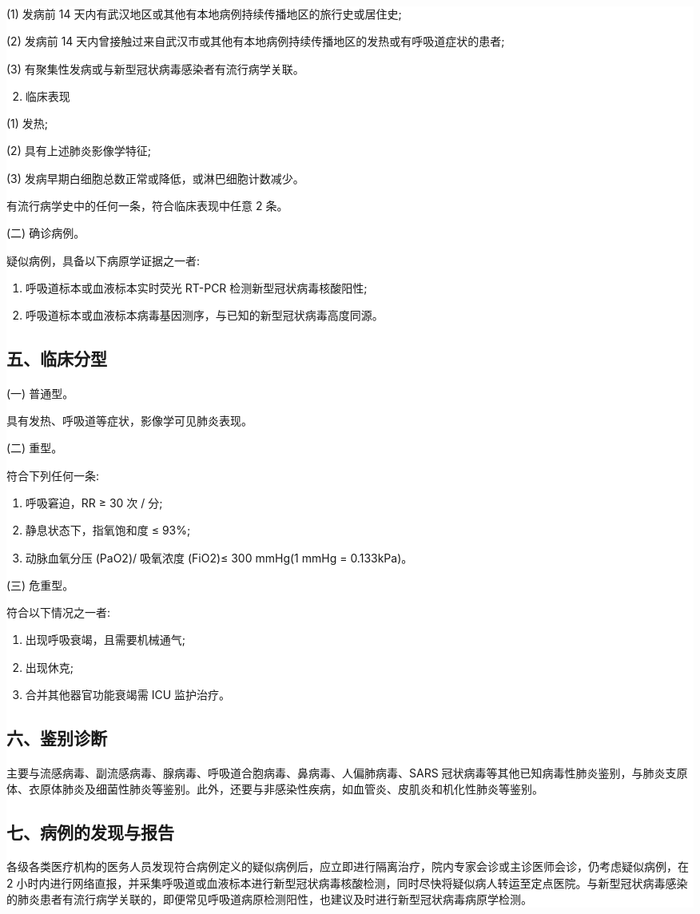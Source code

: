 
(1) 发病前 14 天内有武汉地区或其他有本地病例持续传播地区的旅行史或居住史;

(2) 发病前 14 天内曾接触过来自武汉市或其他有本地病例持续传播地区的发热或有呼吸道症状的患者;

(3) 有聚集性发病或与新型冠状病毒感染者有流行病学关联。

2. 临床表现

(1) 发热;

(2) 具有上述肺炎影像学特征;

(3) 发病早期白细胞总数正常或降低，或淋巴细胞计数减少。

有流行病学史中的任何一条，符合临床表现中任意 2 条。

(二) 确诊病例。

疑似病例，具备以下病原学证据之一者:

1. 呼吸道标本或血液标本实时荧光 RT-PCR 检测新型冠状病毒核酸阳性;

2. 呼吸道标本或血液标本病毒基因测序，与已知的新型冠状病毒高度同源。

## 五、临床分型

(一) 普通型。

具有发热、呼吸道等症状，影像学可见肺炎表现。

(二) 重型。

符合下列任何一条:


1. 呼吸窘迫，RR ≥ 30 次 / 分;

2. 静息状态下，指氧饱和度 ≤ 93%;

3. 动脉血氧分压 (PaO2)/ 吸氧浓度 (FiO2)≤ 300 mmHg(1 mmHg = 0.133kPa)。

(三) 危重型。

符合以下情况之一者:

1. 出现呼吸衰竭，且需要机械通气;

2. 出现休克;

3. 合并其他器官功能衰竭需 ICU 监护治疗。


## 六、鉴别诊断

主要与流感病毒、副流感病毒、腺病毒、呼吸道合胞病毒、鼻病毒、人偏肺病毒、SARS 冠状病毒等其他已知病毒性肺炎鉴别，与肺炎支原体、衣原体肺炎及细菌性肺炎等鉴别。此外，还要与非感染性疾病，如血管炎、皮肌炎和机化性肺炎等鉴别。


## 七、病例的发现与报告

各级各类医疗机构的医务人员发现符合病例定义的疑似病例后，应立即进行隔离治疗，院内专家会诊或主诊医师会诊，仍考虑疑似病例，在 2 小时内进行网络直报，并采集呼吸道或血液标本进行新型冠状病毒核酸检测，同时尽快将疑似病人转运至定点医院。与新型冠状病毒感染的肺炎患者有流行病学关联的，即便常见呼吸道病原检测阳性，也建议及时进行新型冠状病毒病原学检测。
